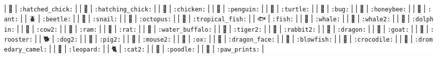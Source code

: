 | 🐥 | `:hatched_chick:` |
| 🐣 | `:hatching_chick:` |
| 🐔 | `:chicken:` |
| 🐧 | `:penguin:` |
| 🐢 | `:turtle:` |
| 🐛 | `:bug:` |
| 🐝 | `:honeybee:` |
| 🐜 | `:ant:` |
| 🪲 | `:beetle:` |
| 🐌 | `:snail:` |
| 🐙 | `:octopus:` |
| 🐠 | `:tropical_fish:` |
| 🐟 | `:fish:` |
| 🐳 | `:whale:` |
| 🐋 | `:whale2:` |
| 🐬 | `:dolphin:` |
| 🐄 | `:cow2:` |
| 🐏 | `:ram:` |
| 🐀 | `:rat:` |
| 🐃 | `:water_buffalo:` |
| 🐅 | `:tiger2:` |
| 🐇 | `:rabbit2:` |
| 🐉 | `:dragon:` |
| 🐐 | `:goat:` |
| 🐓 | `:rooster:` |
| 🐕 | `:dog2:` |
| 🐖 | `:pig2:` |
| 🐁 | `:mouse2:` |
| 🐂 | `:ox:` |
| 🐲 | `:dragon_face:` |
| 🐡 | `:blowfish:` |
| 🐊 | `:crocodile:` |
| 🐪 | `:dromedary_camel:` |
| 🐆 | `:leopard:` |
| 🐈 | `:cat2:` |
| 🐩 | `:poodle:` |
| 🐾 | `:paw_prints:` |